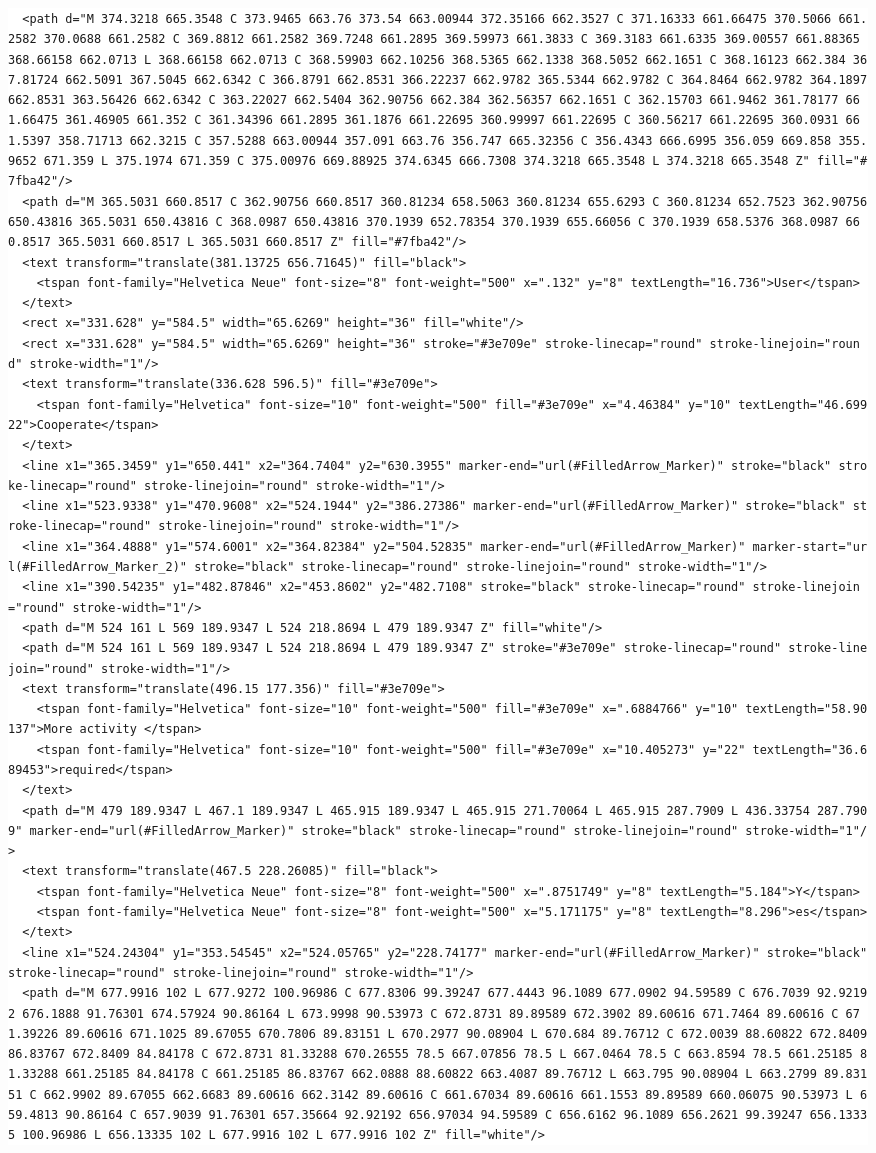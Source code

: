       <path d="M 374.3218 665.3548 C 373.9465 663.76 373.54 663.00944 372.35166 662.3527 C 371.16333 661.66475 370.5066 661.2582 370.0688 661.2582 C 369.8812 661.2582 369.7248 661.2895 369.59973 661.3833 C 369.3183 661.6335 369.00557 661.88365 368.66158 662.0713 L 368.66158 662.0713 C 368.59903 662.10256 368.5365 662.1338 368.5052 662.1651 C 368.16123 662.384 367.81724 662.5091 367.5045 662.6342 C 366.8791 662.8531 366.22237 662.9782 365.5344 662.9782 C 364.8464 662.9782 364.1897 662.8531 363.56426 662.6342 C 363.22027 662.5404 362.90756 662.384 362.56357 662.1651 C 362.15703 661.9462 361.78177 661.66475 361.46905 661.352 C 361.34396 661.2895 361.1876 661.22695 360.99997 661.22695 C 360.56217 661.22695 360.0931 661.5397 358.71713 662.3215 C 357.5288 663.00944 357.091 663.76 356.747 665.32356 C 356.4343 666.6995 356.059 669.858 355.9652 671.359 L 375.1974 671.359 C 375.00976 669.88925 374.6345 666.7308 374.3218 665.3548 L 374.3218 665.3548 Z" fill="#7fba42"/>
      <path d="M 365.5031 660.8517 C 362.90756 660.8517 360.81234 658.5063 360.81234 655.6293 C 360.81234 652.7523 362.90756 650.43816 365.5031 650.43816 C 368.0987 650.43816 370.1939 652.78354 370.1939 655.66056 C 370.1939 658.5376 368.0987 660.8517 365.5031 660.8517 L 365.5031 660.8517 Z" fill="#7fba42"/>
      <text transform="translate(381.13725 656.71645)" fill="black">
        <tspan font-family="Helvetica Neue" font-size="8" font-weight="500" x=".132" y="8" textLength="16.736">User</tspan>
      </text>
      <rect x="331.628" y="584.5" width="65.6269" height="36" fill="white"/>
      <rect x="331.628" y="584.5" width="65.6269" height="36" stroke="#3e709e" stroke-linecap="round" stroke-linejoin="round" stroke-width="1"/>
      <text transform="translate(336.628 596.5)" fill="#3e709e">
        <tspan font-family="Helvetica" font-size="10" font-weight="500" fill="#3e709e" x="4.46384" y="10" textLength="46.69922">Cooperate</tspan>
      </text>
      <line x1="365.3459" y1="650.441" x2="364.7404" y2="630.3955" marker-end="url(#FilledArrow_Marker)" stroke="black" stroke-linecap="round" stroke-linejoin="round" stroke-width="1"/>
      <line x1="523.9338" y1="470.9608" x2="524.1944" y2="386.27386" marker-end="url(#FilledArrow_Marker)" stroke="black" stroke-linecap="round" stroke-linejoin="round" stroke-width="1"/>
      <line x1="364.4888" y1="574.6001" x2="364.82384" y2="504.52835" marker-end="url(#FilledArrow_Marker)" marker-start="url(#FilledArrow_Marker_2)" stroke="black" stroke-linecap="round" stroke-linejoin="round" stroke-width="1"/>
      <line x1="390.54235" y1="482.87846" x2="453.8602" y2="482.7108" stroke="black" stroke-linecap="round" stroke-linejoin="round" stroke-width="1"/>
      <path d="M 524 161 L 569 189.9347 L 524 218.8694 L 479 189.9347 Z" fill="white"/>
      <path d="M 524 161 L 569 189.9347 L 524 218.8694 L 479 189.9347 Z" stroke="#3e709e" stroke-linecap="round" stroke-linejoin="round" stroke-width="1"/>
      <text transform="translate(496.15 177.356)" fill="#3e709e">
        <tspan font-family="Helvetica" font-size="10" font-weight="500" fill="#3e709e" x=".6884766" y="10" textLength="58.90137">More activity </tspan>
        <tspan font-family="Helvetica" font-size="10" font-weight="500" fill="#3e709e" x="10.405273" y="22" textLength="36.689453">required</tspan>
      </text>
      <path d="M 479 189.9347 L 467.1 189.9347 L 465.915 189.9347 L 465.915 271.70064 L 465.915 287.7909 L 436.33754 287.7909" marker-end="url(#FilledArrow_Marker)" stroke="black" stroke-linecap="round" stroke-linejoin="round" stroke-width="1"/>
      <text transform="translate(467.5 228.26085)" fill="black">
        <tspan font-family="Helvetica Neue" font-size="8" font-weight="500" x=".8751749" y="8" textLength="5.184">Y</tspan>
        <tspan font-family="Helvetica Neue" font-size="8" font-weight="500" x="5.171175" y="8" textLength="8.296">es</tspan>
      </text>
      <line x1="524.24304" y1="353.54545" x2="524.05765" y2="228.74177" marker-end="url(#FilledArrow_Marker)" stroke="black" stroke-linecap="round" stroke-linejoin="round" stroke-width="1"/>
      <path d="M 677.9916 102 L 677.9272 100.96986 C 677.8306 99.39247 677.4443 96.1089 677.0902 94.59589 C 676.7039 92.92192 676.1888 91.76301 674.57924 90.86164 L 673.9998 90.53973 C 672.8731 89.89589 672.3902 89.60616 671.7464 89.60616 C 671.39226 89.60616 671.1025 89.67055 670.7806 89.83151 L 670.2977 90.08904 L 670.684 89.76712 C 672.0039 88.60822 672.8409 86.83767 672.8409 84.84178 C 672.8731 81.33288 670.26555 78.5 667.07856 78.5 L 667.0464 78.5 C 663.8594 78.5 661.25185 81.33288 661.25185 84.84178 C 661.25185 86.83767 662.0888 88.60822 663.4087 89.76712 L 663.795 90.08904 L 663.2799 89.83151 C 662.9902 89.67055 662.6683 89.60616 662.3142 89.60616 C 661.67034 89.60616 661.1553 89.89589 660.06075 90.53973 L 659.4813 90.86164 C 657.9039 91.76301 657.35664 92.92192 656.97034 94.59589 C 656.6162 96.1089 656.2621 99.39247 656.13335 100.96986 L 656.13335 102 L 677.9916 102 L 677.9916 102 Z" fill="white"/>